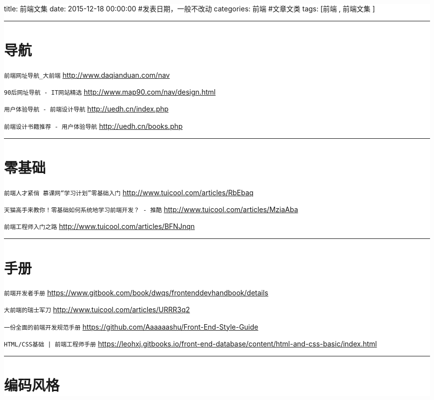 title: 前端文集
date: 2015-12-18 00:00:00 #发表日期，一般不改动
categories: 前端  #文章文类
tags: [前端 , 前端文集 ]
 
---
# 导航
`前端网址导航_大前端`
http://www.daqianduan.com/nav


`90后网址导航 - IT网站精选`
http://www.map90.com/nav/design.html
 
`用户体验导航 - 前端设计导航`
http://uedh.cn/index.php
 
`前端设计书籍推荐 - 用户体验导航`
http://uedh.cn/books.php
 
---
 
# 零基础
`前端人才紧俏 慕课网“学习计划”零基础入门`
http://www.tuicool.com/articles/RbEbaq
 
`天猫高手来教你！零基础如何系统地学习前端开发？ - 推酷`
http://www.tuicool.com/articles/MziaAba
 
`前端工程师入门之路`
http://www.tuicool.com/articles/BFNJnqn
 
---
 
# 手册
`前端开发者手册`
https://www.gitbook.com/book/dwqs/frontenddevhandbook/details
 
`大前端的瑞士军刀`
http://www.tuicool.com/articles/URRR3q2
 
`一份全面的前端开发规范手册`
https://github.com/Aaaaaashu/Front-End-Style-Guide


`HTML/CSS基础 | 前端工程师手册`
https://leohxj.gitbooks.io/front-end-database/content/html-and-css-basic/index.html


---
 
# 编码风格
 
